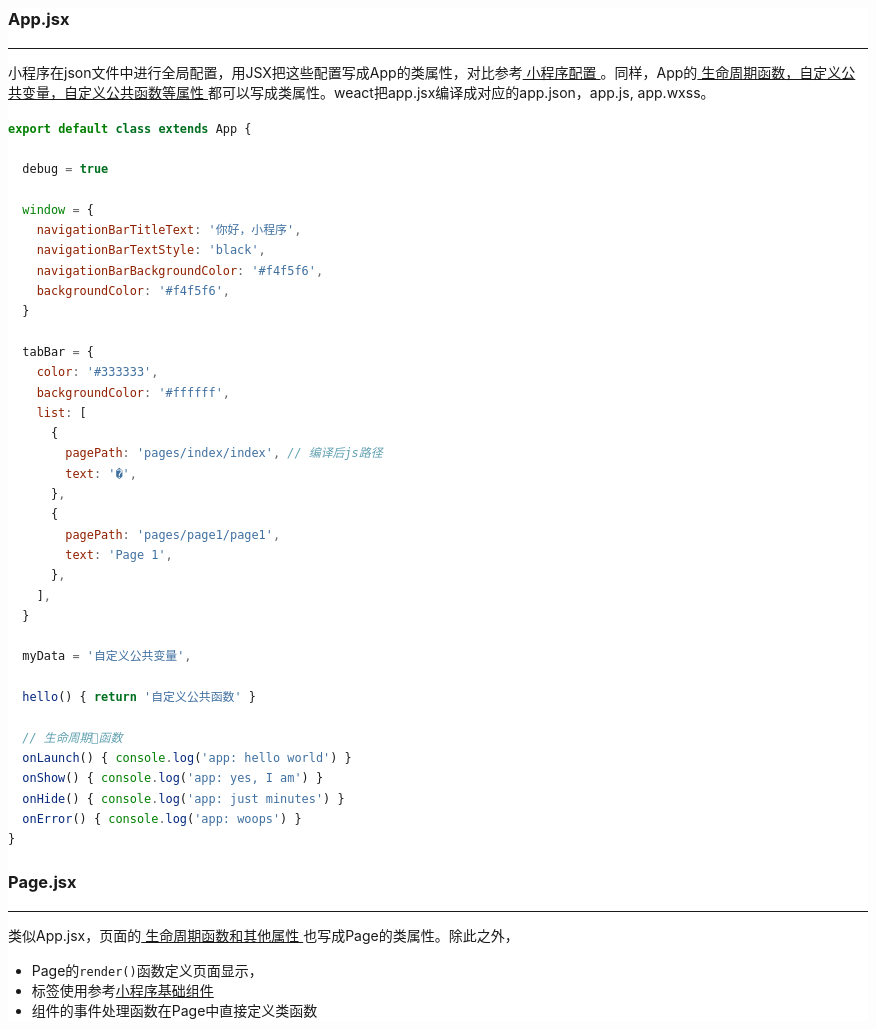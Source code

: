 ### App.jsx
---

小程序在json文件中进行全局配置，用JSX把这些配置写成App的类属性，对比参考[ 小程序配置 ](https://mp.weixin.qq.com/debug/wxadoc/dev/framework/config.html)。同样，App的[ 生命周期函数，自定义公共变量，自定义公共函数等属性 ](https://mp.weixin.qq.com/debug/wxadoc/dev/framework/app-service/app.html)都可以写成类属性。weact把app.jsx编译成对应的app.json，app.js, app.wxss。

```javascript
export default class extends App {

  debug = true

  window = {
    navigationBarTitleText: '你好，小程序',
    navigationBarTextStyle: 'black',
    navigationBarBackgroundColor: '#f4f5f6',
    backgroundColor: '#f4f5f6',
  }

  tabBar = {
    color: '#333333',
    backgroundColor: '#ffffff',
    list: [
      {
        pagePath: 'pages/index/index', // 编译后js路径
        text: '�',
      },
      {
        pagePath: 'pages/page1/page1',
        text: 'Page 1',
      },
    ],
  }

  myData = '自定义公共变量',

  hello() { return '自定义公共函数' }

  // 生命周期函数
  onLaunch() { console.log('app: hello world') }
  onShow() { console.log('app: yes, I am') }
  onHide() { console.log('app: just minutes') }
  onError() { console.log('app: woops') }
}
```

### Page.jsx
---

类似App.jsx，页面的[ 生命周期函数和其他属性 ](https://mp.weixin.qq.com/debug/wxadoc/dev/framework/app-service/page.html)也写成Page的类属性。除此之外，
- Page的`render()`函数定义页面显示，
- 标签使用参考[小程序基础组件](https://mp.weixin.qq.com/debug/wxadoc/dev/component/)
- 组件的事件处理函数在Page中直接定义类函数
